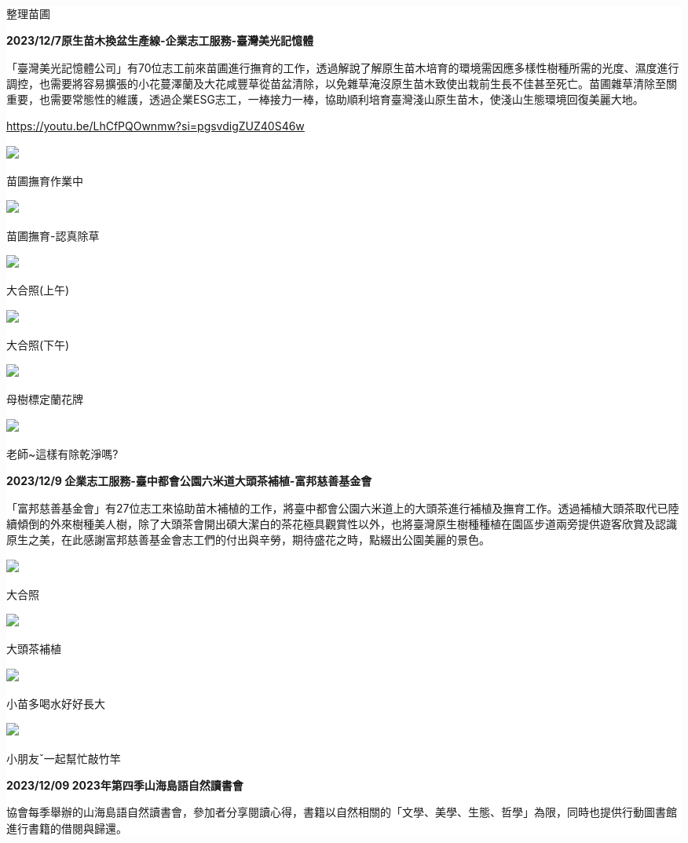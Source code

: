 整理苗圃

**2023/12/7原生苗木換盆生產線-企業志工服務-**臺灣美光記憶體****

「臺灣美光記憶體公司」有70位志工前來苗圃進行撫育的工作，透過解說了解原生苗木培育的環境需因應多樣性樹種所需的光度、濕度進行調控，也需要將容易擴張的小花蔓澤蘭及大花咸豐草從苗盆清除，以免雜草淹沒原生苗木致使出栽前生長不佳甚至死亡。苗圃雜草清除至關重要，也需要常態性的維護，透過企業ESG志工，一棒接力一棒，協助順利培育臺灣淺山原生苗木，使淺山生態環境回復美麗大地。

https://youtu.be/LhCfPQOwnmw?si=pgsvdigZUZ40S46w

![](https://www.reforestation.tw/wp-content/uploads/2024/01/1207-1024x768.jpg)

苗圃撫育作業中

![](https://www.reforestation.tw/wp-content/uploads/2024/01/1207_2-1024x768.jpg)

苗圃撫育-認真除草

![](https://www.reforestation.tw/wp-content/uploads/2024/01/1207_3-1024x768.jpg)

大合照(上午)

![](https://www.reforestation.tw/wp-content/uploads/2024/01/1207_4-1024x768.jpg)

大合照(下午)

![](https://www.reforestation.tw/wp-content/uploads/2024/01/1207_5.jpg)

母樹標定蘭花牌

![](https://www.reforestation.tw/wp-content/uploads/2024/01/1207_6.jpg)

老師~這樣有除乾淨嗎?

**2023/12/9 企業志工服務-臺中都會公園六米道大頭茶補植-富邦慈善基金會**

「富邦慈善基金會」有27位志工來協助苗木補植的工作，將臺中都會公園六米道上的大頭茶進行補植及撫育工作。透過補植大頭茶取代已陸續傾倒的外來樹種美人樹，除了大頭茶會開出碩大潔白的茶花極具觀賞性以外，也將臺灣原生樹種種植在園區步道兩旁提供遊客欣賞及認識原生之美，在此感謝富邦慈善基金會志工們的付出與辛勞，期待盛花之時，點綴出公園美麗的景色。

![](https://www.reforestation.tw/wp-content/uploads/2024/01/1209-1024x768.jpg)

大合照

![](https://www.reforestation.tw/wp-content/uploads/2024/01/1209_1-1024x768.jpg)

大頭茶補植

![](https://www.reforestation.tw/wp-content/uploads/2024/01/1209_2-1024x768.jpg)

小苗多喝水好好長大

![](https://www.reforestation.tw/wp-content/uploads/2024/01/1209_3-1024x768.jpg)

小朋友ˇ一起幫忙敲竹竿

**2023/12/09 2023年第四季山海島語自然讀書會**

協會每季舉辦的山海島語自然讀書會，參加者分享閱讀心得，書籍以自然相關的「文學、美學、生態、哲學」為限，同時也提供行動圖書館進行書籍的借閱與歸還。
